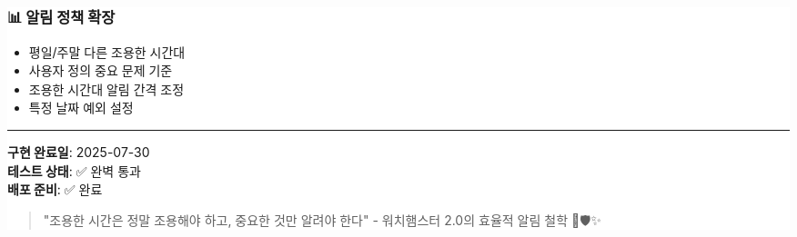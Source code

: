### 📊 알림 정책 확장
- 평일/주말 다른 조용한 시간대
- 사용자 정의 중요 문제 기준
- 조용한 시간대 알림 간격 조정
- 특정 날짜 예외 설정

---

**구현 완료일**: 2025-07-30  
**테스트 상태**: ✅ 완벽 통과  
**배포 준비**: ✅ 완료  

> "조용한 시간은 정말 조용해야 하고, 중요한 것만 알려야 한다" - 워치햄스터 2.0의 효율적 알림 철학 🌙🛡️✨